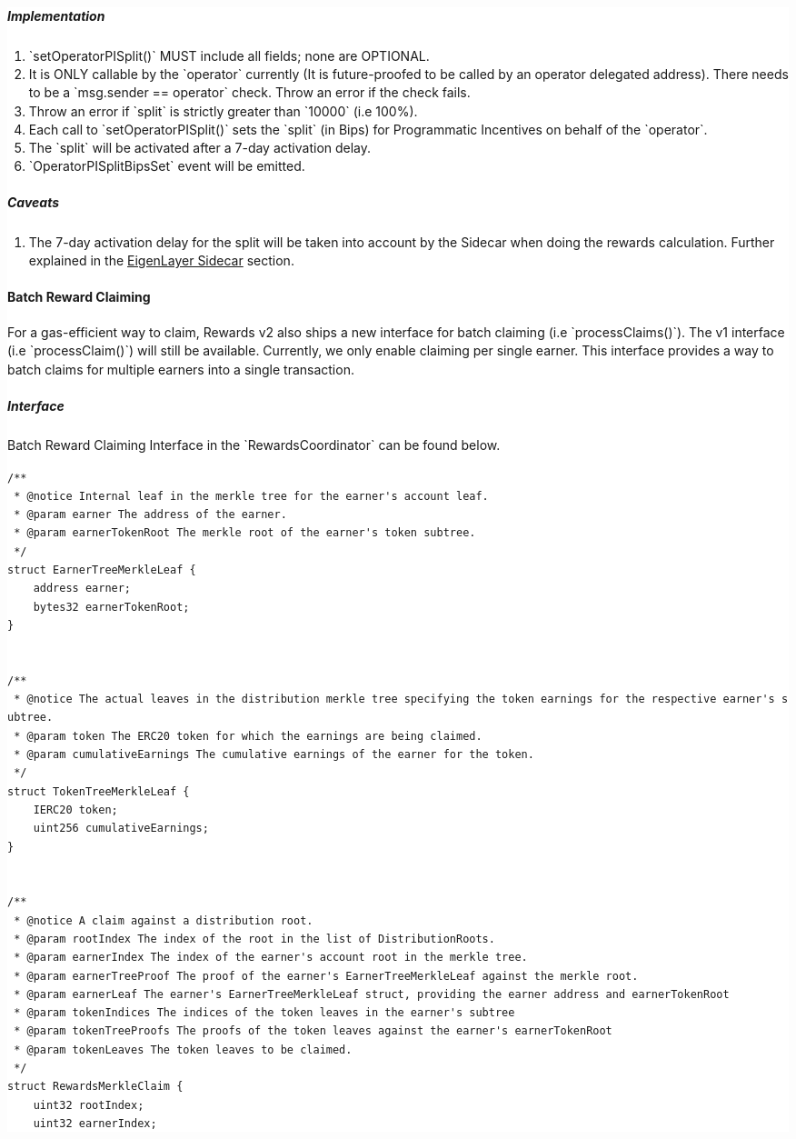 ##### Implementation

1. \`setOperatorPISplit()\` MUST include all fields; none are OPTIONAL.   
2. It is ONLY callable by the \`operator\` currently (It is future-proofed to be called by an operator delegated address). There needs to be a \`msg.sender \== operator\` check. Throw an error if the check fails.   
3. Throw an error if \`split\` is strictly greater than \`10000\` (i.e 100%).  
4. Each call to \`setOperatorPISplit()\` sets the \`split\` (in Bips) for Programmatic Incentives on behalf of the \`operator\`.   
5. The \`split\` will be activated after a 7-day activation delay.   
6. \`OperatorPISplitBipsSet\` event will be emitted.

##### Caveats

1. The 7-day activation delay for the split will be taken into account by the Sidecar when doing the rewards calculation. Further explained in the [EigenLayer Sidecar](#eigenlayer-sidecar) section.

#### Batch Reward Claiming 

For a gas-efficient way to claim, Rewards v2 also ships a new interface for batch claiming (i.e \`processClaims()\`). The v1 interface (i.e \`processClaim()\`) will still be available. Currently, we only enable claiming per single earner. This interface provides a way to batch claims for multiple earners into a single transaction. 

##### Interface

Batch Reward Claiming Interface in the \`RewardsCoordinator\` can be found below.

```
/**
 * @notice Internal leaf in the merkle tree for the earner's account leaf.
 * @param earner The address of the earner.
 * @param earnerTokenRoot The merkle root of the earner's token subtree.
 */
struct EarnerTreeMerkleLeaf {
    address earner;
    bytes32 earnerTokenRoot;
}


/**
 * @notice The actual leaves in the distribution merkle tree specifying the token earnings for the respective earner's subtree.
 * @param token The ERC20 token for which the earnings are being claimed.
 * @param cumulativeEarnings The cumulative earnings of the earner for the token.
 */
struct TokenTreeMerkleLeaf {
    IERC20 token;
    uint256 cumulativeEarnings;
}

	
/**
 * @notice A claim against a distribution root.
 * @param rootIndex The index of the root in the list of DistributionRoots.
 * @param earnerIndex The index of the earner's account root in the merkle tree.
 * @param earnerTreeProof The proof of the earner's EarnerTreeMerkleLeaf against the merkle root.
 * @param earnerLeaf The earner's EarnerTreeMerkleLeaf struct, providing the earner address and earnerTokenRoot
 * @param tokenIndices The indices of the token leaves in the earner's subtree
 * @param tokenTreeProofs The proofs of the token leaves against the earner's earnerTokenRoot
 * @param tokenLeaves The token leaves to be claimed.
 */
struct RewardsMerkleClaim {
    uint32 rootIndex;
    uint32 earnerIndex;
```